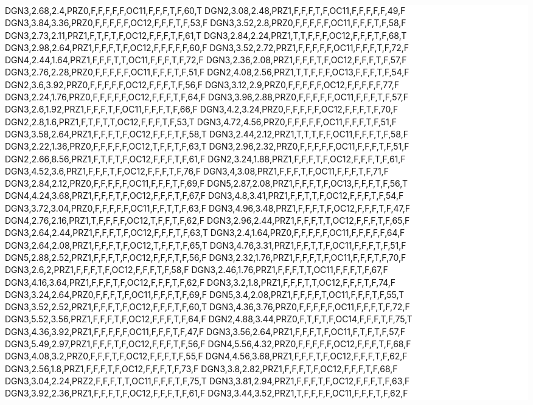 DGN3,2.68,2.4,PRZ0,F,F,F,F,F,OC11,F,F,F,T,F,60,T
DGN2,3.08,2.48,PRZ1,F,F,F,T,F,OC11,F,F,F,F,F,49,F
DGN3,3.84,3.36,PRZ0,F,F,F,F,F,OC12,F,F,F,T,F,53,F
DGN3,3.52,2.8,PRZ0,F,F,F,F,F,OC11,F,F,F,T,F,58,F
DGN3,2.73,2.11,PRZ1,F,T,F,T,F,OC12,F,F,F,T,F,61,T
DGN3,2.84,2.24,PRZ1,T,T,F,F,F,OC12,F,F,F,T,F,68,T
DGN3,2.98,2.64,PRZ1,F,F,F,T,F,OC12,F,F,F,F,F,60,F
DGN3,3.52,2.72,PRZ1,F,F,F,F,F,OC11,F,F,F,T,F,72,F
DGN4,2.44,1.64,PRZ1,F,F,F,T,T,OC11,F,F,F,T,F,72,F
DGN3,2.36,2.08,PRZ1,F,F,F,T,F,OC12,F,F,F,T,F,57,F
DGN3,2.76,2.28,PRZ0,F,F,F,F,F,OC11,F,F,F,T,F,51,F
DGN2,4.08,2.56,PRZ1,T,T,F,F,F,OC13,F,F,F,T,F,54,F
DGN2,3.6,3.92,PRZ0,F,F,F,F,F,OC12,F,F,F,T,F,56,F
DGN3,3.12,2.9,PRZ0,F,F,F,F,F,OC12,F,F,F,F,F,77,F
DGN3,2.24,1.76,PRZ0,F,F,F,F,F,OC12,F,F,F,T,F,64,F
DGN3,3.96,2.88,PRZ0,F,F,F,F,F,OC11,F,F,F,T,F,57,F
DGN3,2.6,1.92,PRZ1,F,F,F,T,F,OC11,F,F,F,T,F,66,F
DGN3,4.2,3.24,PRZ0,F,F,F,F,F,OC12,F,F,F,T,F,70,F
DGN2,2.8,1.6,PRZ1,F,T,F,T,T,OC12,F,F,F,T,F,53,T
DGN3,4.72,4.56,PRZ0,F,F,F,F,F,OC11,F,F,F,T,F,51,F
DGN3,3.58,2.64,PRZ1,F,F,F,T,F,OC12,F,F,F,T,F,58,T
DGN3,2.44,2.12,PRZ1,T,T,T,F,F,OC11,F,F,F,T,F,58,F
DGN3,2.22,1.36,PRZ0,F,F,F,F,F,OC12,T,F,F,T,F,63,T
DGN3,2.96,2.32,PRZ0,F,F,F,F,F,OC11,F,F,F,T,F,51,F
DGN2,2.66,8.56,PRZ1,F,T,F,T,F,OC12,F,F,F,T,F,61,F
DGN2,3.24,1.88,PRZ1,F,F,F,T,F,OC12,F,F,F,T,F,61,F
DGN3,4.52,3.6,PRZ1,F,F,F,T,F,OC12,F,F,F,T,F,76,F
DGN3,4,3.08,PRZ1,F,F,F,T,F,OC11,F,F,F,T,F,71,F
DGN3,2.84,2.12,PRZ0,F,F,F,F,F,OC11,F,F,F,T,F,69,F
DGN5,2.87,2.08,PRZ1,F,F,F,T,F,OC13,F,F,F,T,F,56,T
DGN4,4.24,3.68,PRZ1,F,F,F,T,F,OC12,F,F,F,T,F,67,F
DGN3,4.8,3.41,PRZ1,F,F,T,T,F,OC12,F,F,F,T,F,54,F
DGN3,3.72,3.04,PRZ0,F,F,F,F,F,OC11,F,F,T,T,F,63,F
DGN3,4.96,3.48,PRZ1,F,F,F,T,F,OC12,F,F,F,T,F,47,F
DGN4,2.76,2.16,PRZ1,T,F,F,F,F,OC12,T,F,F,T,F,62,F
DGN3,2.96,2.44,PRZ1,F,F,F,T,T,OC12,F,F,F,T,F,65,F
DGN3,2.64,2.44,PRZ1,F,F,F,T,F,OC12,F,F,F,T,F,63,T
DGN3,2.4,1.64,PRZ0,F,F,F,F,F,OC11,F,F,F,F,F,64,F
DGN3,2.64,2.08,PRZ1,F,F,F,T,F,OC12,T,F,F,T,F,65,T
DGN3,4.76,3.31,PRZ1,F,F,T,T,F,OC11,F,F,F,T,F,51,F
DGN5,2.88,2.52,PRZ1,F,F,F,T,F,OC12,F,F,F,T,F,56,F
DGN3,2.32,1.76,PRZ1,F,F,F,T,F,OC11,F,F,F,T,F,70,F
DGN3,2.6,2,PRZ1,F,F,F,T,F,OC12,F,F,F,T,F,58,F
DGN3,2.46,1.76,PRZ1,F,F,F,T,T,OC11,F,F,F,T,F,67,F
DGN3,4.16,3.64,PRZ1,F,F,F,T,F,OC12,F,F,F,T,F,62,F
DGN3,3.2,1.8,PRZ1,F,F,F,T,T,OC12,F,F,F,T,F,74,F
DGN3,3.24,2.64,PRZ0,F,F,F,T,F,OC11,F,F,F,T,F,69,F
DGN5,3.4,2.08,PRZ1,F,F,F,F,T,OC11,F,F,F,T,F,55,T
DGN3,3.52,2.52,PRZ1,F,F,F,T,F,OC12,F,F,F,T,F,60,T
DGN3,4.36,3.76,PRZ0,F,F,F,F,F,OC11,F,F,F,T,F,72,F
DGN3,5.52,3.56,PRZ1,F,F,F,T,F,OC12,F,F,F,T,F,64,F
DGN2,4.88,3.44,PRZ0,F,T,F,T,F,OC14,F,F,F,T,F,75,T
DGN3,4.36,3.92,PRZ1,F,F,F,F,F,OC11,F,F,F,T,F,47,F
DGN3,3.56,2.64,PRZ1,F,F,F,T,F,OC11,F,T,F,T,F,57,F
DGN3,5.49,2.97,PRZ1,F,F,F,T,F,OC12,F,F,F,T,F,56,F
DGN4,5.56,4.32,PRZ0,F,F,F,F,F,OC12,F,F,F,T,F,68,F
DGN3,4.08,3.2,PRZ0,F,F,F,T,F,OC12,F,F,F,T,F,55,F
DGN4,4.56,3.68,PRZ1,F,F,F,T,F,OC12,F,F,F,T,F,62,F
DGN3,2.56,1.8,PRZ1,F,F,F,T,F,OC12,F,F,F,T,F,73,F
DGN3,3.8,2.82,PRZ1,F,F,F,T,F,OC12,F,F,F,T,F,68,F
DGN3,3.04,2.24,PRZ2,F,F,F,T,T,OC11,F,F,F,T,F,75,T
DGN3,3.81,2.94,PRZ1,F,F,F,T,F,OC12,F,F,F,T,F,63,F
DGN3,3.92,2.36,PRZ1,F,F,F,T,F,OC12,F,F,F,T,F,61,F
DGN3,3.44,3.52,PRZ1,T,F,F,F,F,OC11,F,F,F,T,F,62,F